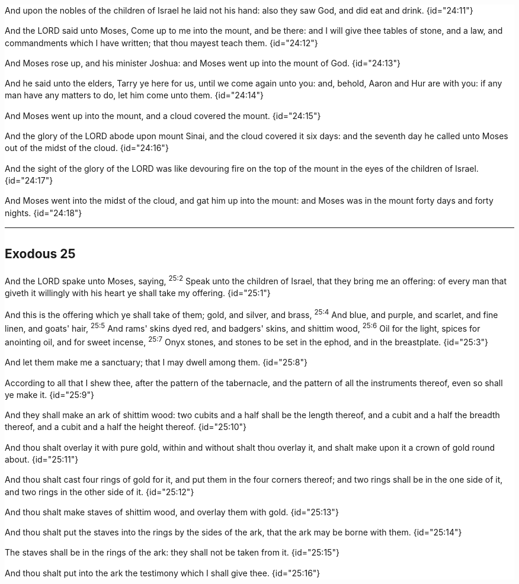 And upon the nobles of the children of Israel he laid not his hand: also they saw God, and did eat and drink.  {id="24:11"}

And the LORD said unto Moses, Come up to me into the mount, and be there: and I will give thee tables of stone, and a law, and commandments which I have written; that thou mayest teach them.  {id="24:12"}

And Moses rose up, and his minister Joshua: and Moses went up into the mount of God.  {id="24:13"}

And he said unto the elders, Tarry ye here for us, until we come again unto you: and, behold, Aaron and Hur are with you: if any man have any matters to do, let him come unto them.  {id="24:14"}

And Moses went up into the mount, and a cloud covered the mount.  {id="24:15"}

And the glory of the LORD abode upon mount Sinai, and the cloud covered it six days: and the seventh day he called unto Moses out of the midst of the cloud.  {id="24:16"}

And the sight of the glory of the LORD was like devouring fire on the top of the mount in the eyes of the children of Israel.  {id="24:17"}

And Moses went into the midst of the cloud, and gat him up into the mount: and Moses was in the mount forty days and forty nights.  {id="24:18"}

---

## Exodous 25

And the LORD spake unto Moses, saying, <sup>25:2</sup> Speak unto the children of Israel, that they bring me an offering: of every man that giveth it willingly with his heart ye shall take my offering.  {id="25:1"}

And this is the offering which ye shall take of them; gold, and silver, and brass, <sup>25:4</sup> And blue, and purple, and scarlet, and fine linen, and goats' hair, <sup>25:5</sup> And rams' skins dyed red, and badgers' skins, and shittim wood, <sup>25:6</sup> Oil for the light, spices for anointing oil, and for sweet incense, <sup>25:7</sup> Onyx stones, and stones to be set in the ephod, and in the breastplate.  {id="25:3"}

And let them make me a sanctuary; that I may dwell among them.  {id="25:8"}

According to all that I shew thee, after the pattern of the tabernacle, and the pattern of all the instruments thereof, even so shall ye make it.  {id="25:9"}

And they shall make an ark of shittim wood: two cubits and a half shall be the length thereof, and a cubit and a half the breadth thereof, and a cubit and a half the height thereof.  {id="25:10"}

And thou shalt overlay it with pure gold, within and without shalt thou overlay it, and shalt make upon it a crown of gold round about.  {id="25:11"}

And thou shalt cast four rings of gold for it, and put them in the four corners thereof; and two rings shall be in the one side of it, and two rings in the other side of it.  {id="25:12"}

And thou shalt make staves of shittim wood, and overlay them with gold.  {id="25:13"}

And thou shalt put the staves into the rings by the sides of the ark, that the ark may be borne with them.  {id="25:14"}

The staves shall be in the rings of the ark: they shall not be taken from it.  {id="25:15"}

And thou shalt put into the ark the testimony which I shall give thee.  {id="25:16"}
